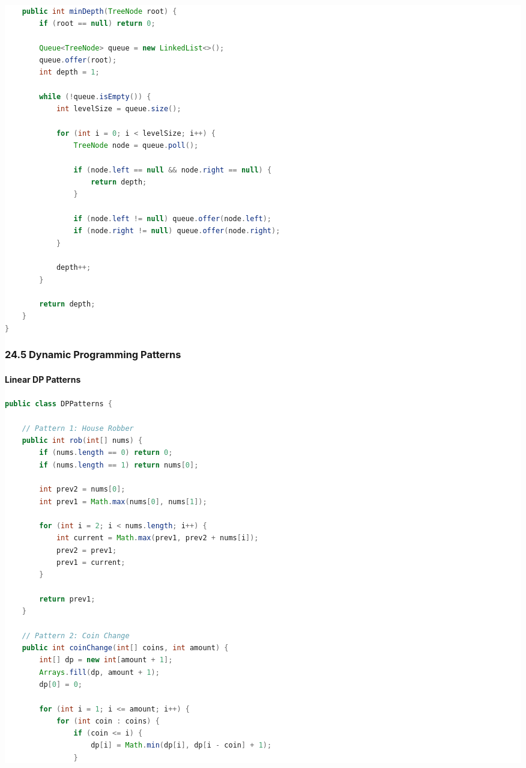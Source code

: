 ```java
    public int minDepth(TreeNode root) {
        if (root == null) return 0;
        
        Queue<TreeNode> queue = new LinkedList<>();
        queue.offer(root);
        int depth = 1;
        
        while (!queue.isEmpty()) {
            int levelSize = queue.size();
            
            for (int i = 0; i < levelSize; i++) {
                TreeNode node = queue.poll();
                
                if (node.left == null && node.right == null) {
                    return depth;
                }
                
                if (node.left != null) queue.offer(node.left);
                if (node.right != null) queue.offer(node.right);
            }
            
            depth++;
        }
        
        return depth;
    }
}
```

### 24.5 Dynamic Programming Patterns

#### Linear DP Patterns
```java
public class DPPatterns {
    
    // Pattern 1: House Robber
    public int rob(int[] nums) {
        if (nums.length == 0) return 0;
        if (nums.length == 1) return nums[0];
        
        int prev2 = nums[0];
        int prev1 = Math.max(nums[0], nums[1]);
        
        for (int i = 2; i < nums.length; i++) {
            int current = Math.max(prev1, prev2 + nums[i]);
            prev2 = prev1;
            prev1 = current;
        }
        
        return prev1;
    }
    
    // Pattern 2: Coin Change
    public int coinChange(int[] coins, int amount) {
        int[] dp = new int[amount + 1];
        Arrays.fill(dp, amount + 1);
        dp[0] = 0;
        
        for (int i = 1; i <= amount; i++) {
            for (int coin : coins) {
                if (coin <= i) {
                    dp[i] = Math.min(dp[i], dp[i - coin] + 1);
                }
```